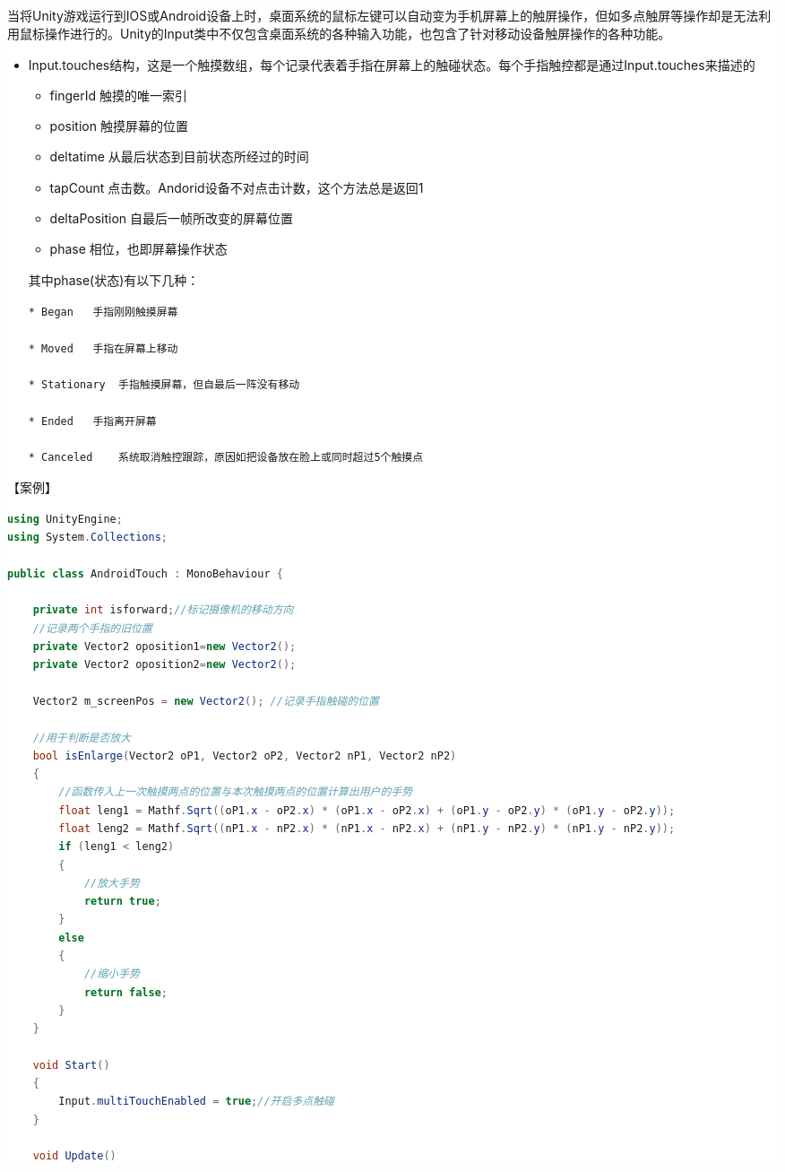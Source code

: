 当将Unity游戏运行到IOS或Android设备上时，桌面系统的鼠标左键可以自动变为手机屏幕上的触屏操作，但如多点触屏等操作却是无法利用鼠标操作进行的。Unity的Input类中不仅包含桌面系统的各种输入功能，也包含了针对移动设备触屏操作的各种功能。

* Input.touches结构，这是一个触摸数组，每个记录代表着手指在屏幕上的触碰状态。每个手指触控都是通过Input.touches来描述的

  * fingerId	触摸的唯一索引

  * position	触摸屏幕的位置

  * deltatime	从最后状态到目前状态所经过的时间

  * tapCount	点击数。Andorid设备不对点击计数，这个方法总是返回1

  * deltaPosition	自最后一帧所改变的屏幕位置

  * phase	相位，也即屏幕操作状态
  
  其中phase(状态)有以下几种：
  
      * Began	手指刚刚触摸屏幕
      
      * Moved	手指在屏幕上移动
      
      * Stationary	手指触摸屏幕，但自最后一阵没有移动
      
      * Ended	手指离开屏幕

      * Canceled	系统取消触控跟踪，原因如把设备放在脸上或同时超过5个触摸点

【案例】

```C#
using UnityEngine;
using System.Collections;

public class AndroidTouch : MonoBehaviour {

    private int isforward;//标记摄像机的移动方向
    //记录两个手指的旧位置
    private Vector2 oposition1=new Vector2();
    private Vector2 oposition2=new Vector2();

    Vector2 m_screenPos = new Vector2(); //记录手指触碰的位置

    //用于判断是否放大
    bool isEnlarge(Vector2 oP1, Vector2 oP2, Vector2 nP1, Vector2 nP2)
    {
        //函数传入上一次触摸两点的位置与本次触摸两点的位置计算出用户的手势
        float leng1 = Mathf.Sqrt((oP1.x - oP2.x) * (oP1.x - oP2.x) + (oP1.y - oP2.y) * (oP1.y - oP2.y));
        float leng2 = Mathf.Sqrt((nP1.x - nP2.x) * (nP1.x - nP2.x) + (nP1.y - nP2.y) * (nP1.y - nP2.y));
        if (leng1 < leng2)
        {
            //放大手势
            return true;
        }
        else
        {
            //缩小手势
            return false;
        }
    }

    void Start()
    {
        Input.multiTouchEnabled = true;//开启多点触碰
    }

    void Update()
```